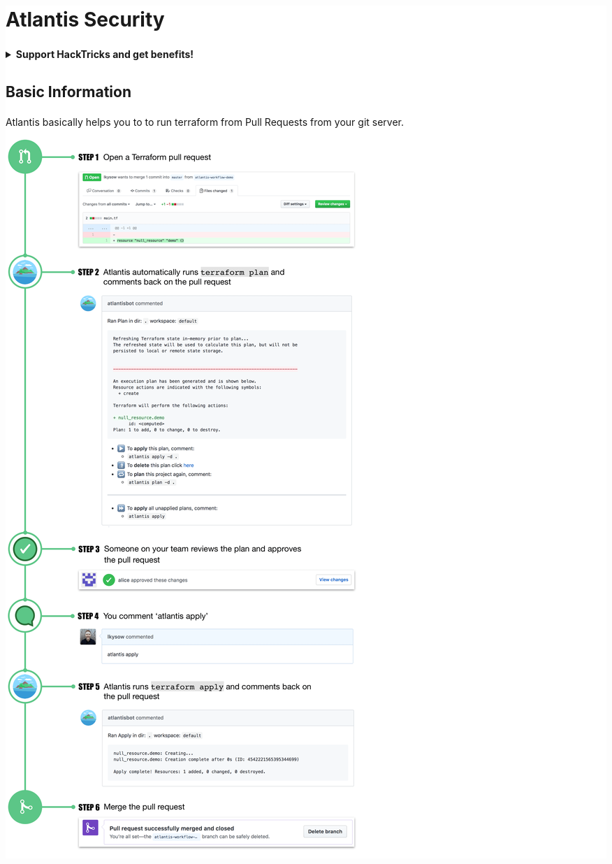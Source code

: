 # Atlantis Security

<details><summary><strong>Support HackTricks and get benefits!</strong></summary></details>

## Basic Information

Atlantis basically helps you to to run terraform from Pull Requests from your git server.

![](<../.gitbook/assets/image (51).png>)
